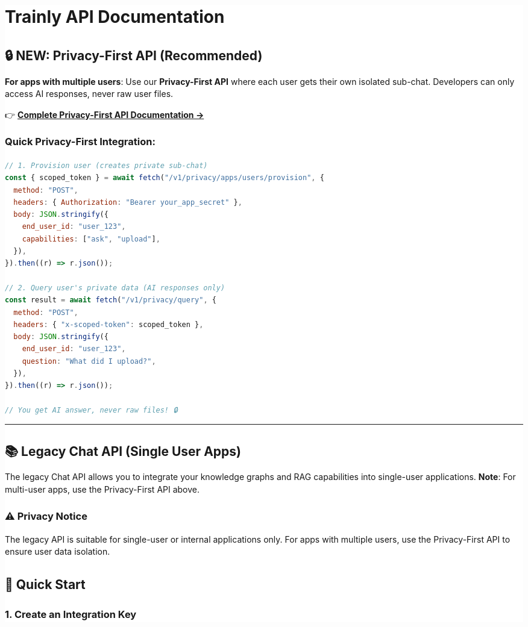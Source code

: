 # Trainly API Documentation

## 🔒 **NEW: Privacy-First API (Recommended)**

**For apps with multiple users**: Use our **Privacy-First API** where each user gets their own isolated sub-chat. Developers can only access AI responses, never raw user files.

👉 **[Complete Privacy-First API Documentation →](./PRIVACY_FIRST_API_DOCS.md)**

### **Quick Privacy-First Integration:**

```javascript
// 1. Provision user (creates private sub-chat)
const { scoped_token } = await fetch("/v1/privacy/apps/users/provision", {
  method: "POST",
  headers: { Authorization: "Bearer your_app_secret" },
  body: JSON.stringify({
    end_user_id: "user_123",
    capabilities: ["ask", "upload"],
  }),
}).then((r) => r.json());

// 2. Query user's private data (AI responses only)
const result = await fetch("/v1/privacy/query", {
  method: "POST",
  headers: { "x-scoped-token": scoped_token },
  body: JSON.stringify({
    end_user_id: "user_123",
    question: "What did I upload?",
  }),
}).then((r) => r.json());

// You get AI answer, never raw files! 🔒
```

---

## 📚 **Legacy Chat API (Single User Apps)**

The legacy Chat API allows you to integrate your knowledge graphs and RAG capabilities into single-user applications. **Note**: For multi-user apps, use the Privacy-First API above.

### **⚠️ Privacy Notice**

The legacy API is suitable for single-user or internal applications only. For apps with multiple users, use the Privacy-First API to ensure user data isolation.

## 🚀 Quick Start

### 1. Create an Integration Key
